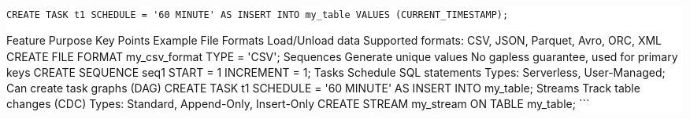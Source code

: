 ```CREATE TASK t1 SCHEDULE = '60 MINUTE' AS INSERT INTO my_table VALUES (CURRENT_TIMESTAMP);```
<tr>

<th>Feature</th>

<th>Purpose</th>

<th>Key Points</th>

<th>Example</th>

</tr>

</thead>

<tbody>

<tr>

<td>File Formats</td>

<td>Load/Unload data</td>

<td>Supported formats: CSV, JSON, Parquet, Avro, ORC, XML</td>

<td><span>CREATE FILE FORMAT my_csv_format TYPE = 'CSV';</span></td>

</tr>

<tr>

<td>Sequences</td>

<td>Generate unique values</td>

<td>No gapless guarantee, used for primary keys</td>

<td><span>CREATE SEQUENCE seq1 START = 1 INCREMENT = 1;</span></td>

</tr>

<tr>

<td>Tasks</td>

<td>Schedule SQL statements</td>

<td>Types: Serverless, User-Managed; Can create task graphs (DAG)</td>

<td><span>CREATE TASK t1 SCHEDULE = '60 MINUTE' AS INSERT INTO my_table;</span></td>

</tr>

<tr>

<td>Streams</td>

<td>Track table changes (CDC)</td>

<td>Types: Standard, Append-Only, Insert-Only</td>

<td><span>CREATE STREAM my_stream ON TABLE my_table;</span></td>

</tr>
```